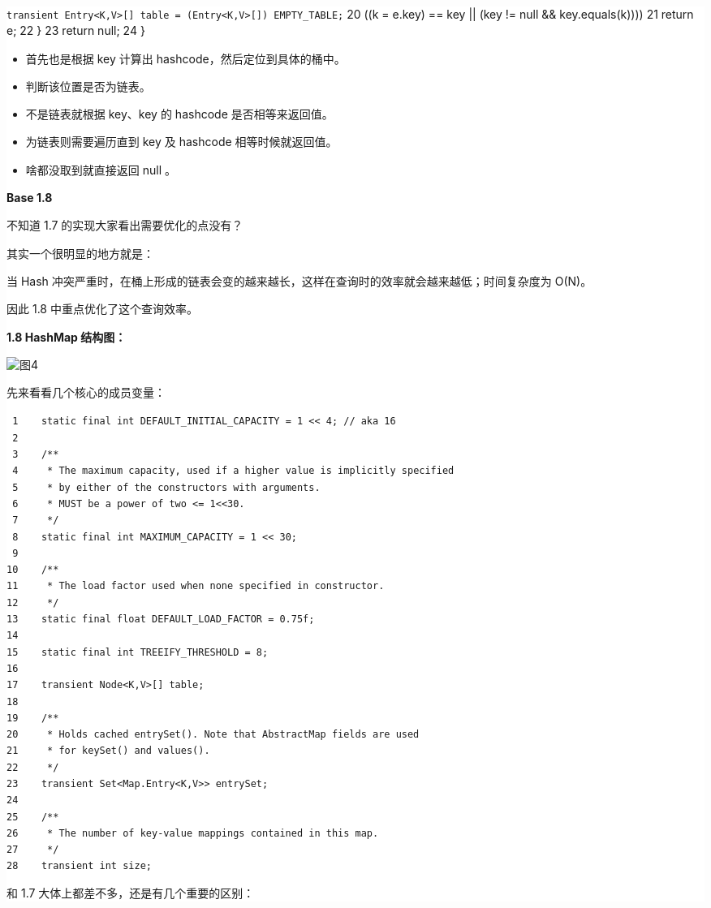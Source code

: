 ```transient Entry<K,V>[] table = (Entry<K,V>[]) EMPTY_TABLE;```
    20                ((k = e.key) == key || (key != null && key.equals(k))))
    21                return e;
    22        }
    23        return null;
    24    }
    
- 首先也是根据 key 计算出 hashcode，然后定位到具体的桶中。

- 判断该位置是否为链表。

- 不是链表就根据 key、key 的 hashcode 是否相等来返回值。

- 为链表则需要遍历直到 key 及 hashcode 相等时候就返回值。

- 啥都没取到就直接返回 null 。

**Base 1.8**

不知道 1.7 的实现大家看出需要优化的点没有？

其实一个很明显的地方就是：

当 Hash 冲突严重时，在桶上形成的链表会变的越来越长，这样在查询时的效率就会越来越低；时间复杂度为 O(N)。

因此 1.8 中重点优化了这个查询效率。

**1.8 HashMap 结构图：**

![图4](/img/20190226/2019022604.jpg)


先来看看几个核心的成员变量：

     1    static final int DEFAULT_INITIAL_CAPACITY = 1 << 4; // aka 16
     2
     3    /**
     4     * The maximum capacity, used if a higher value is implicitly specified
     5     * by either of the constructors with arguments.
     6     * MUST be a power of two <= 1<<30.
     7     */
     8    static final int MAXIMUM_CAPACITY = 1 << 30;
     9
    10    /**
    11     * The load factor used when none specified in constructor.
    12     */
    13    static final float DEFAULT_LOAD_FACTOR = 0.75f;
    14
    15    static final int TREEIFY_THRESHOLD = 8;
    16
    17    transient Node<K,V>[] table;
    18
    19    /**
    20     * Holds cached entrySet(). Note that AbstractMap fields are used
    21     * for keySet() and values().
    22     */
    23    transient Set<Map.Entry<K,V>> entrySet;
    24
    25    /**
    26     * The number of key-value mappings contained in this map.
    27     */
    28    transient int size;
    
和 1.7 大体上都差不多，还是有几个重要的区别：
```